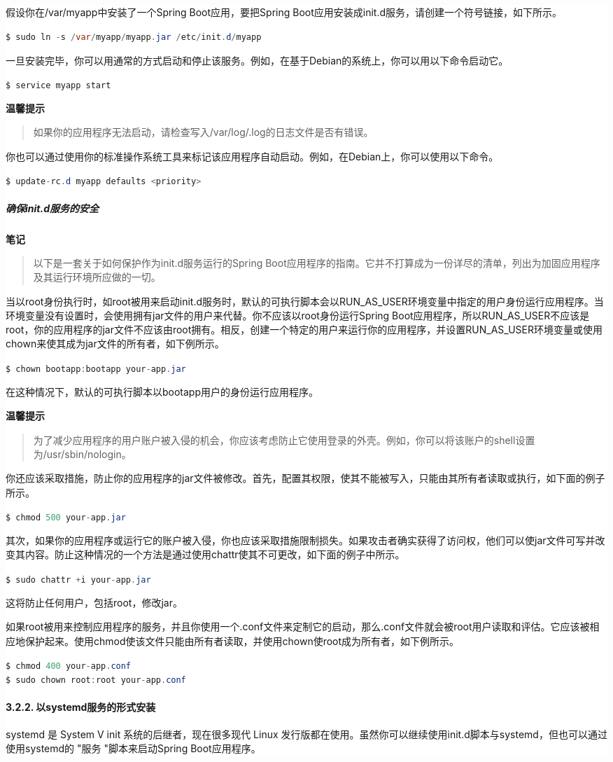 假设你在/var/myapp中安装了一个Spring Boot应用，要把Spring Boot应用安装成init.d服务，请创建一个符号链接，如下所示。

```java
$ sudo ln -s /var/myapp/myapp.jar /etc/init.d/myapp
```

一旦安装完毕，你可以用通常的方式启动和停止该服务。例如，在基于Debian的系统上，你可以用以下命令启动它。

```java
$ service myapp start
```

**温馨提示**

>如果你的应用程序无法启动，请检查写入/var/log/<appname>.log的日志文件是否有错误。

你也可以通过使用你的标准操作系统工具来标记该应用程序自动启动。例如，在Debian上，你可以使用以下命令。

```java
$ update-rc.d myapp defaults <priority>
```

#####  确保init.d服务的安全

**笔记**

>以下是一套关于如何保护作为init.d服务运行的Spring Boot应用程序的指南。它并不打算成为一份详尽的清单，列出为加固应用程序及其运行环境所应做的一切。

当以root身份执行时，如root被用来启动init.d服务时，默认的可执行脚本会以RUN_AS_USER环境变量中指定的用户身份运行应用程序。当环境变量没有设置时，会使用拥有jar文件的用户来代替。你不应该以root身份运行Spring Boot应用程序，所以RUN_AS_USER不应该是root，你的应用程序的jar文件不应该由root拥有。相反，创建一个特定的用户来运行你的应用程序，并设置RUN_AS_USER环境变量或使用chown来使其成为jar文件的所有者，如下例所示。
```java
$ chown bootapp:bootapp your-app.jar
```

在这种情况下，默认的可执行脚本以bootapp用户的身份运行应用程序。

**温馨提示**

>为了减少应用程序的用户账户被入侵的机会，你应该考虑防止它使用登录的外壳。例如，你可以将该账户的shell设置为/usr/sbin/nologin。

你还应该采取措施，防止你的应用程序的jar文件被修改。首先，配置其权限，使其不能被写入，只能由其所有者读取或执行，如下面的例子所示。
```java
$ chmod 500 your-app.jar
```

其次，如果你的应用程序或运行它的账户被入侵，你也应该采取措施限制损失。如果攻击者确实获得了访问权，他们可以使jar文件可写并改变其内容。防止这种情况的一个方法是通过使用chattr使其不可更改，如下面的例子中所示。
```java
$ sudo chattr +i your-app.jar
```

这将防止任何用户，包括root，修改jar。

如果root被用来控制应用程序的服务，并且你使用一个.conf文件来定制它的启动，那么.conf文件就会被root用户读取和评估。它应该被相应地保护起来。使用chmod使该文件只能由所有者读取，并使用chown使root成为所有者，如下例所示。
```java
$ chmod 400 your-app.conf
$ sudo chown root:root your-app.conf
```

#### 3.2.2. 以systemd服务的形式安装
systemd 是 System V init 系统的后继者，现在很多现代 Linux 发行版都在使用。虽然你可以继续使用init.d脚本与systemd，但也可以通过使用systemd的 "服务 "脚本来启动Spring Boot应用程序。
